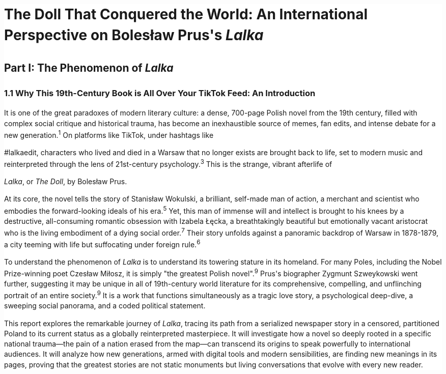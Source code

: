 # The Doll That Conquered the World: An International Perspective on Bolesław Prus's ***Lalka***

## Part I: The Phenomenon of ***Lalka***

### 1.1 Why This 19th-Century Book is All Over Your TikTok Feed: An Introduction

It is one of the great paradoxes of modern literary culture: a dense,
700-page Polish novel from the 19th century, filled with complex social
critique and historical trauma, has become an inexhaustible source of
memes, fan edits, and intense debate for a new generation.<sup>1</sup>
On platforms like TikTok, under hashtags like

\#lalkaedit, characters who lived and died in a Warsaw that no longer
exists are brought back to life, set to modern music and reinterpreted
through the lens of 21st-century psychology.<sup>3</sup> This is the
strange, vibrant afterlife of

*Lalka*, or *The Doll*, by Bolesław Prus.

At its core, the novel tells the story of Stanisław Wokulski, a
brilliant, self-made man of action, a merchant and scientist who
embodies the forward-looking ideals of his era.<sup>5</sup> Yet, this
man of immense will and intellect is brought to his knees by a
destructive, all-consuming romantic obsession with Izabela Łęcka, a
breathtakingly beautiful but emotionally vacant aristocrat who is the
living embodiment of a dying social order.<sup>7</sup> Their story
unfolds against a panoramic backdrop of Warsaw in 1878-1879, a city
teeming with life but suffocating under foreign rule.<sup>6</sup>

To understand the phenomenon of *Lalka* is to understand its towering
stature in its homeland. For many Poles, including the Nobel
Prize-winning poet Czesław Miłosz, it is simply "the greatest Polish
novel".<sup>9</sup> Prus's biographer Zygmunt Szweykowski went further,
suggesting it may be unique in all of 19th-century world literature for
its comprehensive, compelling, and unflinching portrait of an entire
society.<sup>9</sup> It is a work that functions simultaneously as a
tragic love story, a psychological deep-dive, a sweeping social
panorama, and a coded political statement.

This report explores the remarkable journey of *Lalka*, tracing its path
from a serialized newspaper story in a censored, partitioned Poland to
its current status as a globally reinterpreted masterpiece. It will
investigate how a novel so deeply rooted in a specific national
trauma—the pain of a nation erased from the map—can transcend its
origins to speak powerfully to international audiences. It will analyze
how new generations, armed with digital tools and modern sensibilities,
are finding new meanings in its pages, proving that the greatest stories
are not static monuments but living conversations that evolve with every
new reader.

